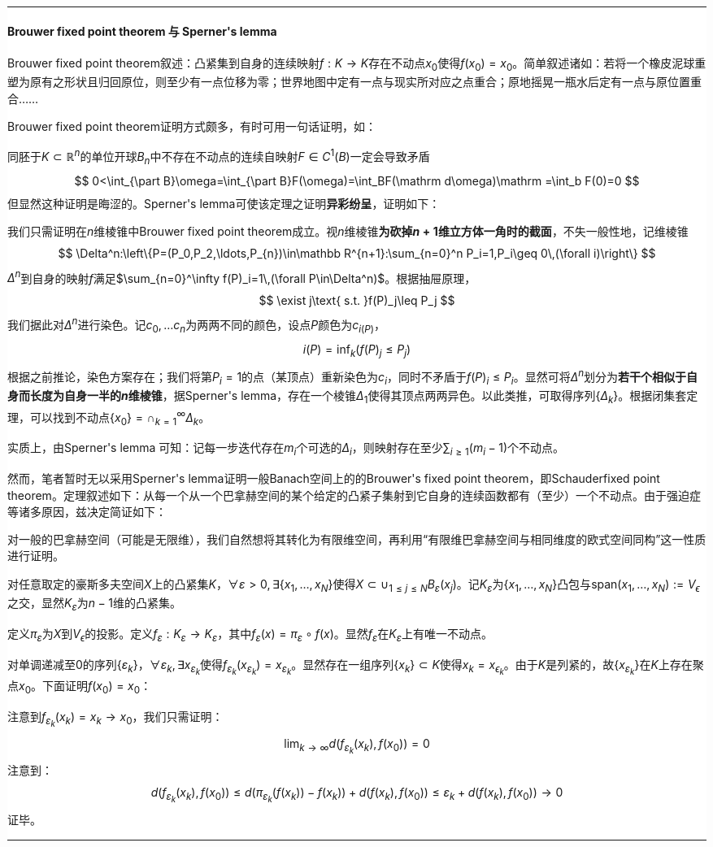 ***

#### Brouwer fixed point theorem 与 Sperner's lemma

Brouwer fixed point theorem叙述：凸紧集到自身的连续映射$f:K\to K$存在不动点$x_0$使得$f(x_0)=x_0$。简单叙述诸如：若将一个橡皮泥球重塑为原有之形状且归回原位，则至少有一点位移为零；世界地图中定有一点与现实所对应之点重合；原地摇晃一瓶水后定有一点与原位置重合……

Brouwer fixed point theorem证明方式颇多，有时可用一句话证明，如：

同胚于$K\subset \mathbb R^n$的单位开球$B_n$中不存在不动点的连续自映射$F\in C^1(B)$一定会导致矛盾
$$
0<\int_{\part B}\omega=\int_{\part B}F(\omega)=\int_BF(\mathrm d\omega)\mathrm =\int_b F(0)=0
$$
但显然这种证明是晦涩的。Sperner's lemma可使该定理之证明**异彩纷呈**，证明如下：

我们只需证明在$n$维棱锥中Brouwer fixed point theorem成立。视$n$维棱锥**为砍掉$n+1$维立方体一角时的截面**，不失一般性地，记维棱锥
$$
\Delta^n:\left\{P=(P_0,P_2,\ldots,P_{n})\in\mathbb R^{n+1}:\sum_{n=0}^n P_i=1,P_i\geq 0\,(\forall i)\right\}
$$
$\Delta^n$到自身的映射$f$满足$\sum_{n=0}^\infty f(P)_i=1\,(\forall P\in\Delta^n)$。根据抽屉原理，
$$
\exist j\text{ s.t. }f(P)_j\leq P_j
$$
我们据此对$\Delta^n$进行染色。记$c_0,\ldots c_n$为两两不同的颜色，设点$P$颜色为$c_{i(P)}$，
$$
i(P)=\inf_{k} (f(P)_j\leq P_j)
$$
根据之前推论，染色方案存在；我们将第$P_i=1$的点（某顶点）重新染色为$c_i$，同时不矛盾于$f(P)_i\leq P_i$。显然可将$\Delta^n$划分为**若干个相似于自身而长度为自身一半的$n$维棱锥**，据Sperner's lemma，存在一个棱锥$\Delta_1$使得其顶点两两异色。以此类推，可取得序列$\{\Delta_k\}$。根据闭集套定理，可以找到不动点$\{x_0\}=\cap_{k=1}^\infty\Delta_k$。

实质上，由Sperner's lemma 可知：记每一步迭代存在$m_i$个可选的$\Delta_i$，则映射存在至少$\sum_{i\geq 1}(m_i-1)$个不动点。

然而，笔者暂时无以采用Sperner's lemma证明一般Banach空间上的的Brouwer's fixed point theorem，即Schauderfixed point theorem。定理叙述如下：从每一个从一个巴拿赫空间的某个给定的凸紧子集射到它自身的连续函数都有（至少）一个不动点。由于强迫症等诸多原因，兹决定简证如下：

对一般的巴拿赫空间（可能是无限维），我们自然想将其转化为有限维空间，再利用“有限维巴拿赫空间与相同维度的欧式空间同构”这一性质进行证明。


对任意取定的豪斯多夫空间$X$上的凸紧集$K$，$\forall\varepsilon>0,\exists \{x_1,\ldots,x_N\}$使得$X\subset\cup_{1\leq j\leq N} B_\varepsilon(x_j)$。记$K_\varepsilon$为$\{x_1,\ldots,x_N\}$凸包与$\mathrm{span}(x_1,\ldots,x_N):=V_\epsilon$之交，显然$K_\varepsilon$为$n-1$维的凸紧集。
	
定义$\pi_\varepsilon$为$X$到$V_\epsilon$的投影。定义$f_\varepsilon:K_\varepsilon\to K_\varepsilon$，其中$f_\varepsilon(x)=\pi_\varepsilon\circ f(x)$。显然$f_\varepsilon$在$K_\varepsilon$上有唯一不动点。
	
对单调递减至$0$的序列$\{\varepsilon_k\}$，$\forall\varepsilon_k,\exists x_{\varepsilon_k}$使得$f_{\varepsilon_k}(x_{\varepsilon_k})=x_{\varepsilon_k}$。显然存在一组序列$\{x_k\}\subset K$使得$x_k=x_{\epsilon_k}$。由于$K$是列紧的，故$\{x_{\varepsilon_k}\}$在$K$上存在聚点$x_0$。下面证明$f(x_0)=x_0$：
	
注意到$f_{\varepsilon_k}(x_k)=x_k\to x_0$，我们只需证明：
$$
\lim_{k\to\infty}d(f_{\varepsilon_k}(x_k),f(x_0))=0
$$
注意到：
$$
d(f_{\varepsilon_k}(x_k),f(x_0))\leq d(\pi_{\varepsilon_k}(f(x_k))-f(x_k))+d(f(x_k),f(x_0))\leqslant \varepsilon_k+d(f(x_k),f(x_0))\to 0
$$
证毕。
***
